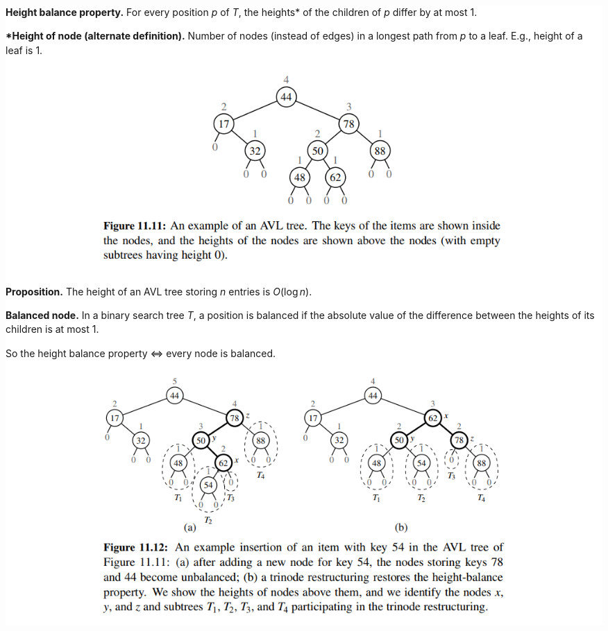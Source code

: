 **Height balance property.** For every position $p$ of $T$, the heights* of the children of $p$ differ by at most $1$.

**\*Height of node (alternate definition).** Number of nodes (instead of edges) in a longest path from $p$ to a leaf. E.g., height of a leaf is $1$.

<div style="text-align: center"><img src="./images/avl_tree.png" width="600px" /></div>
<div align="center">
<sup></sup>
</div>

**Proposition.** The height of an AVL tree storing $n$ entries is $O(\log n)$.

**Balanced node.** In a binary search tree $T$, a position is balanced if the absolute value of the difference between the heights of its children is at most $1$.

So the height balance property <=> every node is balanced.

<div style="text-align: center"><img src="./images/avl_tree_insertion.png" width="600px" /></div>
<div align="center">
<sup></sup>
</div>
